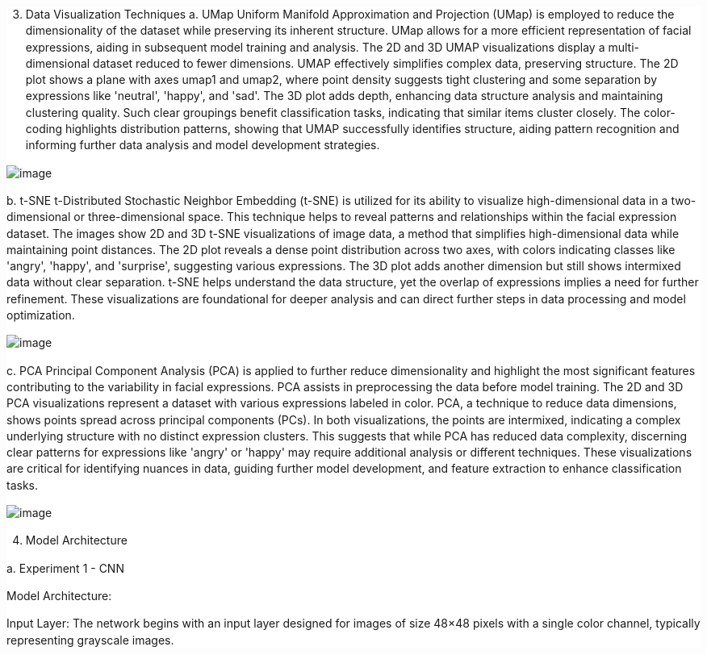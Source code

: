 3. Data Visualization Techniques
a. UMap
Uniform Manifold Approximation and Projection (UMap) is employed to reduce the dimensionality of the dataset while preserving its inherent structure. UMap allows for a more efficient representation of facial expressions, aiding in subsequent model training and analysis. The 2D and 3D UMAP visualizations display a multi-dimensional dataset reduced to fewer dimensions. UMAP effectively simplifies complex data, preserving structure. The 2D plot shows a plane with axes umap1 and umap2, where point density suggests tight clustering and some separation by expressions like 'neutral', 'happy', and 'sad'. The 3D plot adds depth, enhancing data structure analysis and maintaining clustering quality. Such clear groupings benefit classification tasks, indicating that similar items cluster closely. The color-coding highlights distribution patterns, showing that UMAP successfully identifies structure, aiding pattern recognition and informing further data analysis and model development strategies.

<img width="838" alt="image" src="https://github.com/user-attachments/assets/e550b8df-d909-4c6c-991f-bf2970f6e7a4">



b. t-SNE
t-Distributed Stochastic Neighbor Embedding (t-SNE) is utilized for its ability to visualize high-dimensional data in a two-dimensional or three-dimensional space. This technique helps to reveal patterns and relationships within the facial expression dataset. The images show 2D and 3D t-SNE visualizations of image data, a method that simplifies high-dimensional data while maintaining point distances. The 2D plot reveals a dense point distribution across two axes, with colors indicating classes like 'angry', 'happy', and 'surprise', suggesting various expressions. The 3D plot adds another dimension but still shows intermixed data without clear separation. t-SNE helps understand the data structure, yet the overlap of expressions implies a need for further refinement. These visualizations are foundational for deeper analysis and can direct further steps in data processing and model optimization.

<img width="942" alt="image" src="https://github.com/user-attachments/assets/99bb1c48-f2dd-499b-af71-4abac20b3193">


c. PCA
Principal Component Analysis (PCA) is applied to further reduce dimensionality and highlight the most significant features contributing to the variability in facial expressions. PCA assists in preprocessing the data before model training. The 2D and 3D PCA visualizations represent a dataset with various expressions labeled in color. PCA, a technique to reduce data dimensions, shows points spread across principal components (PCs). In both visualizations, the points are intermixed, indicating a complex underlying structure with no distinct expression clusters. This suggests that while PCA has reduced data complexity, discerning clear patterns for expressions like 'angry' or 'happy' may require additional analysis or different techniques. These visualizations are critical for identifying nuances in data, guiding further model development, and feature extraction to enhance classification tasks.

<img width="944" alt="image" src="https://github.com/user-attachments/assets/7dcff1e8-d9f9-4be8-af73-30878eac82d4">


4. Model Architecture
   
a. Experiment 1 - CNN

Model Architecture:

Input Layer: The network begins with an input layer designed for images of size 
48×48 pixels with a single color channel, typically representing grayscale images.
